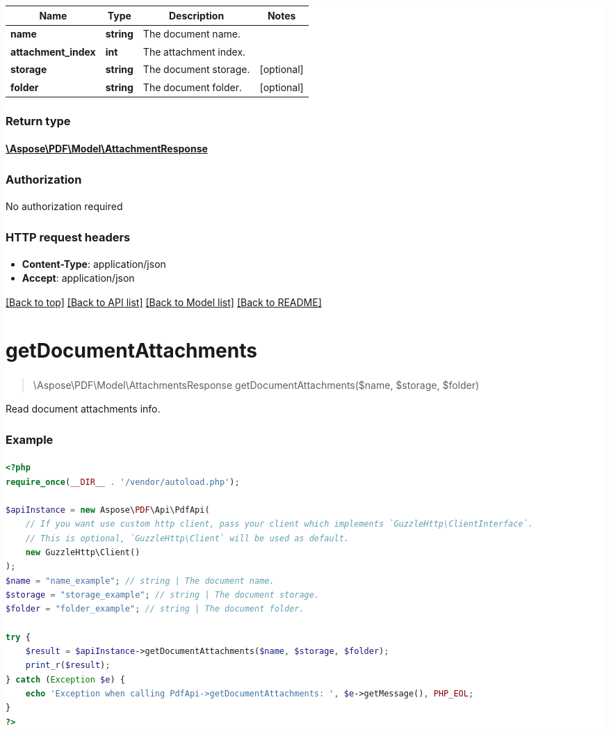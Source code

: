 Name | Type | Description  | Notes
------------- | ------------- | ------------- | -------------
 **name** | **string**| The document name. |
 **attachment_index** | **int**| The attachment index. |
 **storage** | **string**| The document storage. | [optional]
 **folder** | **string**| The document folder. | [optional]

### Return type

[**\Aspose\PDF\Model\AttachmentResponse**](../Model/AttachmentResponse.md)

### Authorization

No authorization required

### HTTP request headers

 - **Content-Type**: application/json
 - **Accept**: application/json

[[Back to top]](#) [[Back to API list]](../../README.md#documentation-for-api-endpoints) [[Back to Model list]](../../README.md#documentation-for-models) [[Back to README]](../../README.md)

# **getDocumentAttachments**
> \Aspose\PDF\Model\AttachmentsResponse getDocumentAttachments($name, $storage, $folder)

Read document attachments info.

### Example
```php
<?php
require_once(__DIR__ . '/vendor/autoload.php');

$apiInstance = new Aspose\PDF\Api\PdfApi(
    // If you want use custom http client, pass your client which implements `GuzzleHttp\ClientInterface`.
    // This is optional, `GuzzleHttp\Client` will be used as default.
    new GuzzleHttp\Client()
);
$name = "name_example"; // string | The document name.
$storage = "storage_example"; // string | The document storage.
$folder = "folder_example"; // string | The document folder.

try {
    $result = $apiInstance->getDocumentAttachments($name, $storage, $folder);
    print_r($result);
} catch (Exception $e) {
    echo 'Exception when calling PdfApi->getDocumentAttachments: ', $e->getMessage(), PHP_EOL;
}
?>
```
